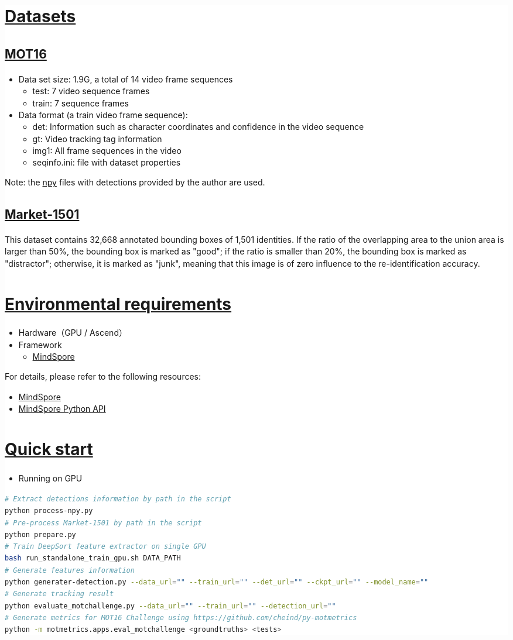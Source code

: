 # [Datasets](#contents)

## [MOT16](<https://motchallenge.net/data/MOT16.zip>)

- Data set size: 1.9G, a total of 14 video frame sequences
    - test: 7 video sequence frames
    - train: 7 sequence frames
- Data format (a train video frame sequence):
    - det: Information such as character coordinates and confidence in the video sequence
    - gt: Video tracking tag information
    - img1: All frame sequences in the video
    - seqinfo.ini: file with dataset properties  

Note: the [npy](https://gitee.com/link?target=https%3A%2F%2Fdrive.google.com%2Fdrive%2Ffolders%2F18fKzfqnqhqW3s9zwsCbnVJ5XF2JFeqMp) files with detections provided by the author are used.

## [Market-1501](<http://zheng-lab.cecs.anu.edu.au/Project/project_reid.html>)

This dataset contains 32,668 annotated bounding boxes of 1,501 identities. If the ratio of the overlapping area to the union area is larger than 50%, the bounding box is marked as "good"; if the ratio is smaller than 20%, the bounding box is marked as "distractor"; otherwise, it is marked as "junk", meaning that this image is of zero influence to the re-identification accuracy.

# [Environmental requirements](#contents)

- Hardware（GPU / Ascend）
- Framework
    - [MindSpore](https://www.mindspore.cn/install)

For details, please refer to the following resources:

- [MindSpore](https://www.mindspore.cn/tutorials/zh-CN/r1.8/index.html)
- [MindSpore Python API](https://www.mindspore.cn/docs/api/zh-CN/r1.8/index.html)

# [Quick start](#contents)

- Running on GPU

```bash
# Extract detections information by path in the script
python process-npy.py
# Pre-process Market-1501 by path in the script
python prepare.py
# Train DeepSort feature extractor on single GPU
bash run_standalone_train_gpu.sh DATA_PATH
# Generate features information
python generater-detection.py --data_url="" --train_url="" --det_url="" --ckpt_url="" --model_name=""
# Generate tracking result
python evaluate_motchallenge.py --data_url="" --train_url="" --detection_url=""
# Generate metrics for MOT16 Challenge using https://github.com/cheind/py-motmetrics
python -m motmetrics.apps.eval_motchallenge <groundtruths> <tests>
```
